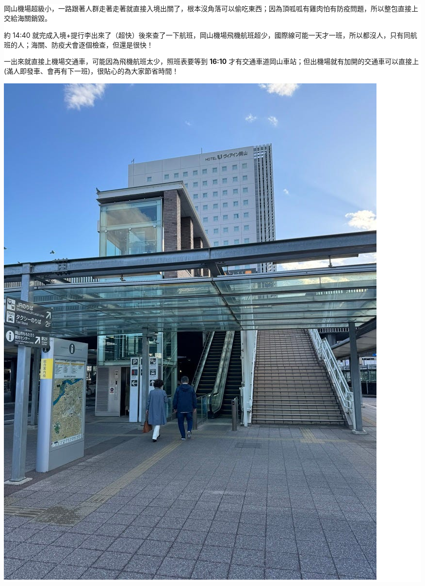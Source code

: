 
岡山機場超級小，一路跟著人群走著走著就直接入境出關了，根本沒角落可以偷吃東西；因為頂呱呱有雞肉怕有防疫問題，所以整包直接上交給海關銷毀。

約 14:40 就完成入境\+提行李出來了（超快）後來查了一下航班，岡山機場飛機航班超少，國際線可能一天才一班，所以都沒人，只有同航班的人；海關、防疫犬會逐個檢查，但還是很快！

一出來就直接上機場交通車，可能因為飛機航班太少，照班表要等到 **16:10** 才有交通車道岡山車站；但出機場就有加開的交通車可以直接上\(滿人即發車、會再有下一班\)，很貼心的為大家節省時間！


![](/assets/31b9b3a63abc/1*0gqW-PJ_7a0N1pvHtkwtEg.jpeg)

